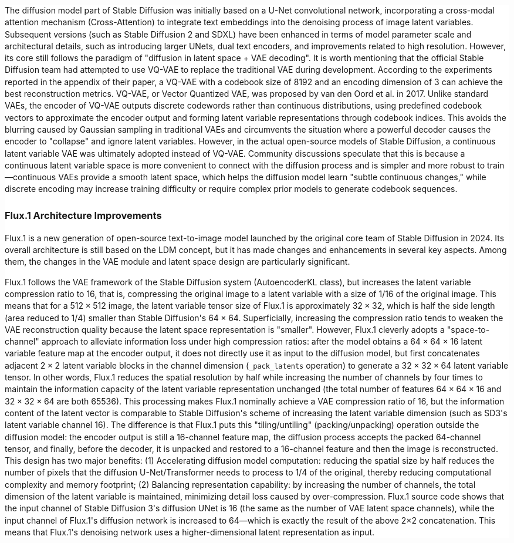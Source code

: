 The diffusion model part of Stable Diffusion was initially based on a U-Net convolutional network, incorporating a cross-modal attention mechanism (Cross-Attention) to integrate text embeddings into the denoising process of image latent variables. Subsequent versions (such as Stable Diffusion 2 and SDXL) have been enhanced in terms of model parameter scale and architectural details, such as introducing larger UNets, dual text encoders, and improvements related to high resolution. However, its core still follows the paradigm of "diffusion in latent space + VAE decoding". It is worth mentioning that the official Stable Diffusion team had attempted to use VQ-VAE to replace the traditional VAE during development. According to the experiments reported in the appendix of their paper, a VQ-VAE with a codebook size of 8192 and an encoding dimension of 3 can achieve the best reconstruction metrics. VQ-VAE, or Vector Quantized VAE, was proposed by van den Oord et al. in 2017. Unlike standard VAEs, the encoder of VQ-VAE outputs discrete codewords rather than continuous distributions, using predefined codebook vectors to approximate the encoder output and forming latent variable representations through codebook indices. This avoids the blurring caused by Gaussian sampling in traditional VAEs and circumvents the situation where a powerful decoder causes the encoder to "collapse" and ignore latent variables. However, in the actual open-source models of Stable Diffusion, a continuous latent variable VAE was ultimately adopted instead of VQ-VAE. Community discussions speculate that this is because a continuous latent variable space is more convenient to connect with the diffusion process and is simpler and more robust to train—continuous VAEs provide a smooth latent space, which helps the diffusion model learn "subtle continuous changes," while discrete encoding may increase training difficulty or require complex prior models to generate codebook sequences.

### Flux.1 Architecture Improvements

Flux.1 is a new generation of open-source text-to-image model launched by the original core team of Stable Diffusion in 2024. Its overall architecture is still based on the LDM concept, but it has made changes and enhancements in several key aspects. Among them, the changes in the VAE module and latent space design are particularly significant.

Flux.1 follows the VAE framework of the Stable Diffusion system (AutoencoderKL class), but increases the latent variable compression ratio to 16, that is, compressing the original image to a latent variable with a size of $1/16$ of the original image. This means that for a $512\times512$ image, the latent variable tensor size of Flux.1 is approximately $32\times32$, which is half the side length (area reduced to 1/4) smaller than Stable Diffusion's $64\times64$. Superficially, increasing the compression ratio tends to weaken the VAE reconstruction quality because the latent space representation is "smaller". However, Flux.1 cleverly adopts a "space-to-channel" approach to alleviate information loss under high compression ratios: after the model obtains a $64\times64\times16$ latent variable feature map at the encoder output, it does not directly use it as input to the diffusion model, but first concatenates adjacent $2\times2$ latent variable blocks in the channel dimension (`_pack_latents` operation) to generate a $32\times32\times64$ latent variable tensor. In other words, Flux.1 reduces the spatial resolution by half while increasing the number of channels by four times to maintain the information capacity of the latent variable representation unchanged (the total number of features $64\times64\times16$ and $32\times32\times64$ are both 65536). This processing makes Flux.1 nominally achieve a VAE compression ratio of 16, but the information content of the latent vector is comparable to Stable Diffusion's scheme of increasing the latent variable dimension (such as SD3's latent variable channel 16). The difference is that Flux.1 puts this "tiling/untiling" (packing/unpacking) operation outside the diffusion model: the encoder output is still a 16-channel feature map, the diffusion process accepts the packed 64-channel tensor, and finally, before the decoder, it is unpacked and restored to a 16-channel feature and then the image is reconstructed. This design has two major benefits: (1) Accelerating diffusion model computation: reducing the spatial size by half reduces the number of pixels that the diffusion U-Net/Transformer needs to process to 1/4 of the original, thereby reducing computational complexity and memory footprint; (2) Balancing representation capability: by increasing the number of channels, the total dimension of the latent variable is maintained, minimizing detail loss caused by over-compression. Flux.1 source code shows that the input channel of Stable Diffusion 3's diffusion UNet is 16 (the same as the number of VAE latent space channels), while the input channel of Flux.1's diffusion network is increased to 64—which is exactly the result of the above 2×2 concatenation. This means that Flux.1's denoising network uses a higher-dimensional latent representation as input.
